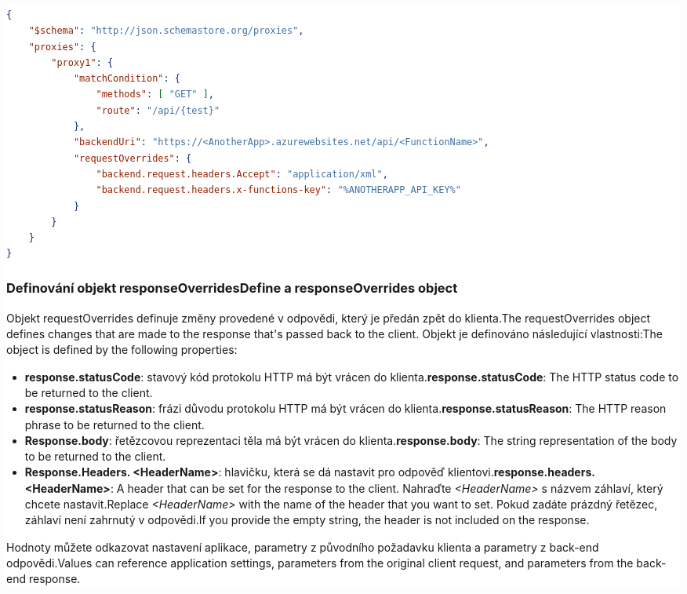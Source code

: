 ```json
{
    "$schema": "http://json.schemastore.org/proxies",
    "proxies": {
        "proxy1": {
            "matchCondition": {
                "methods": [ "GET" ],
                "route": "/api/{test}"
            },
            "backendUri": "https://<AnotherApp>.azurewebsites.net/api/<FunctionName>",
            "requestOverrides": {
                "backend.request.headers.Accept": "application/xml",
                "backend.request.headers.x-functions-key": "%ANOTHERAPP_API_KEY%"
            }
        }
    }
}
```

### <span data-ttu-id="beb69-219"><a name="responseOverrides"></a>Definování objekt responseOverrides</span><span class="sxs-lookup"><span data-stu-id="beb69-219"><a name="responseOverrides"></a>Define a responseOverrides object</span></span>

<span data-ttu-id="beb69-220">Objekt requestOverrides definuje změny provedené v odpovědi, který je předán zpět do klienta.</span><span class="sxs-lookup"><span data-stu-id="beb69-220">The requestOverrides object defines changes that are made to the response that's passed back to the client.</span></span> <span data-ttu-id="beb69-221">Objekt je definováno následující vlastnosti:</span><span class="sxs-lookup"><span data-stu-id="beb69-221">The object is defined by the following properties:</span></span>

* <span data-ttu-id="beb69-222">**response.statusCode**: stavový kód protokolu HTTP má být vrácen do klienta.</span><span class="sxs-lookup"><span data-stu-id="beb69-222">**response.statusCode**: The HTTP status code to be returned to the client.</span></span>
* <span data-ttu-id="beb69-223">**response.statusReason**: frázi důvodu protokolu HTTP má být vrácen do klienta.</span><span class="sxs-lookup"><span data-stu-id="beb69-223">**response.statusReason**: The HTTP reason phrase to be returned to the client.</span></span>
* <span data-ttu-id="beb69-224">**Response.body**: řetězcovou reprezentaci těla má být vrácen do klienta.</span><span class="sxs-lookup"><span data-stu-id="beb69-224">**response.body**: The string representation of the body to be returned to the client.</span></span>
* <span data-ttu-id="beb69-225">**Response.Headers. \<HeaderName\>**: hlavičku, která se dá nastavit pro odpověď klientovi.</span><span class="sxs-lookup"><span data-stu-id="beb69-225">**response.headers.\<HeaderName\>**: A header that can be set for the response to the client.</span></span> <span data-ttu-id="beb69-226">Nahraďte  *\<HeaderName\>*  s názvem záhlaví, který chcete nastavit.</span><span class="sxs-lookup"><span data-stu-id="beb69-226">Replace *\<HeaderName\>* with the name of the header that you want to set.</span></span> <span data-ttu-id="beb69-227">Pokud zadáte prázdný řetězec, záhlaví není zahrnutý v odpovědi.</span><span class="sxs-lookup"><span data-stu-id="beb69-227">If you provide the empty string, the header is not included on the response.</span></span>

<span data-ttu-id="beb69-228">Hodnoty můžete odkazovat nastavení aplikace, parametry z původního požadavku klienta a parametry z back-end odpovědi.</span><span class="sxs-lookup"><span data-stu-id="beb69-228">Values can reference application settings, parameters from the original client request, and parameters from the back-end response.</span></span>


[Modify the back-end request]: #modify-backend-request
[Modify the response]: #modify-response